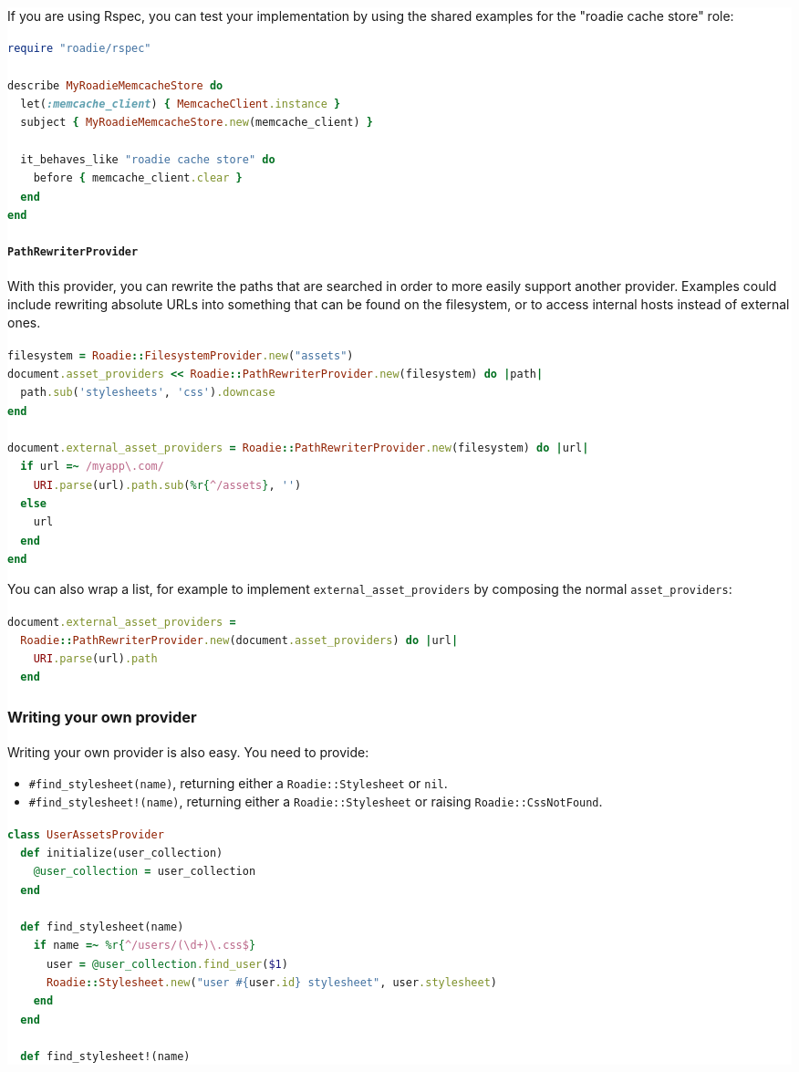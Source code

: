 If you are using Rspec, you can test your implementation by using the shared examples for the "roadie cache store" role:

```ruby
require "roadie/rspec"

describe MyRoadieMemcacheStore do
  let(:memcache_client) { MemcacheClient.instance }
  subject { MyRoadieMemcacheStore.new(memcache_client) }

  it_behaves_like "roadie cache store" do
    before { memcache_client.clear }
  end
end
```

#### `PathRewriterProvider` ####

With this provider, you can rewrite the paths that are searched in order to more easily support another provider. Examples could include rewriting absolute URLs into something that can be found on the filesystem, or to access internal hosts instead of external ones.

```ruby
filesystem = Roadie::FilesystemProvider.new("assets")
document.asset_providers << Roadie::PathRewriterProvider.new(filesystem) do |path|
  path.sub('stylesheets', 'css').downcase
end

document.external_asset_providers = Roadie::PathRewriterProvider.new(filesystem) do |url|
  if url =~ /myapp\.com/
    URI.parse(url).path.sub(%r{^/assets}, '')
  else
    url
  end
end
```

You can also wrap a list, for example to implement `external_asset_providers` by composing the normal `asset_providers`:

```ruby
document.external_asset_providers =
  Roadie::PathRewriterProvider.new(document.asset_providers) do |url|
    URI.parse(url).path
  end
```

### Writing your own provider ###

Writing your own provider is also easy. You need to provide:
 * `#find_stylesheet(name)`, returning either a `Roadie::Stylesheet` or `nil`.
 * `#find_stylesheet!(name)`, returning either a `Roadie::Stylesheet` or raising `Roadie::CssNotFound`.

```ruby
class UserAssetsProvider
  def initialize(user_collection)
    @user_collection = user_collection
  end

  def find_stylesheet(name)
    if name =~ %r{^/users/(\d+)\.css$}
      user = @user_collection.find_user($1)
      Roadie::Stylesheet.new("user #{user.id} stylesheet", user.stylesheet)
    end
  end

  def find_stylesheet!(name)
```